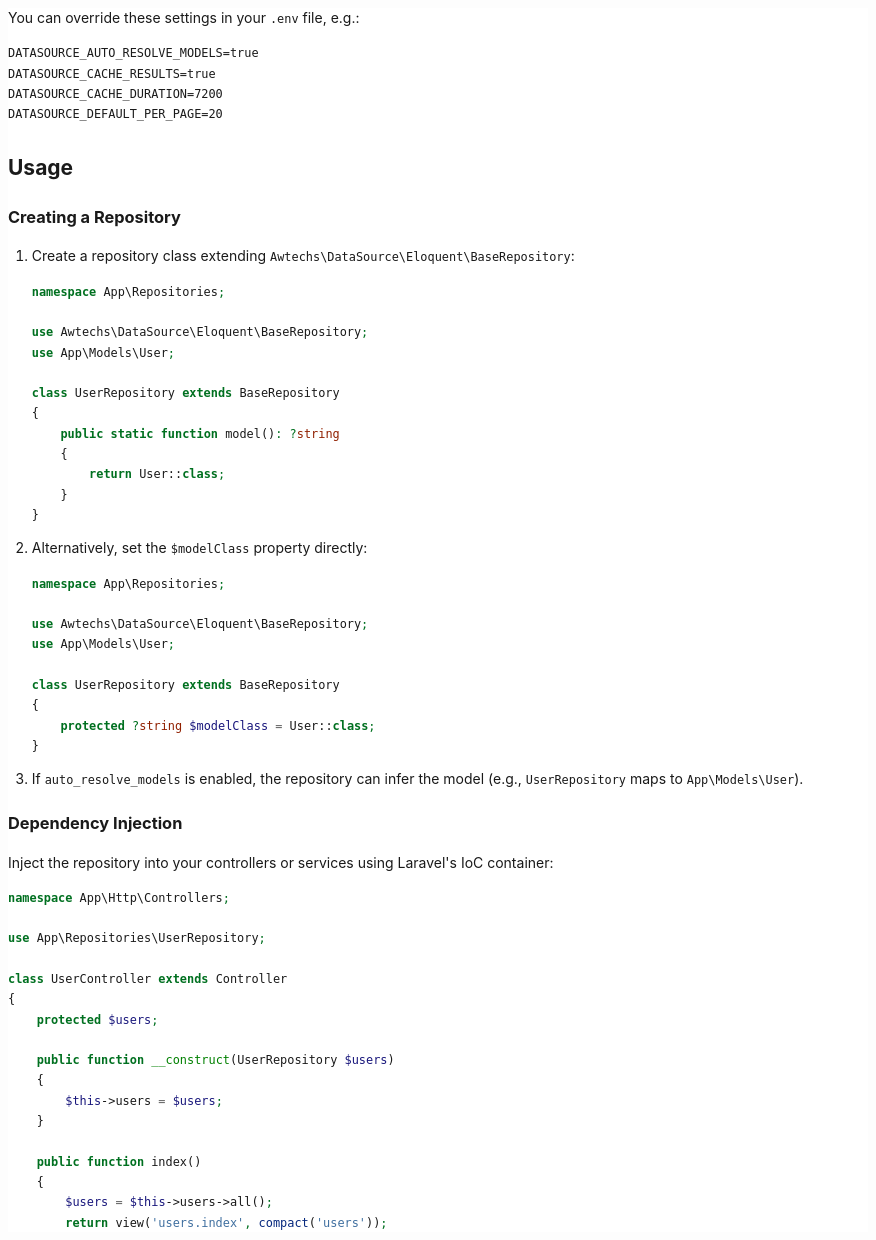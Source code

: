 You can override these settings in your `.env` file, e.g.:
```
DATASOURCE_AUTO_RESOLVE_MODELS=true
DATASOURCE_CACHE_RESULTS=true
DATASOURCE_CACHE_DURATION=7200
DATASOURCE_DEFAULT_PER_PAGE=20
```

## Usage

### Creating a Repository

1. Create a repository class extending `Awtechs\DataSource\Eloquent\BaseRepository`:
   ```php
   namespace App\Repositories;

   use Awtechs\DataSource\Eloquent\BaseRepository;
   use App\Models\User;

   class UserRepository extends BaseRepository
   {
       public static function model(): ?string
       {
           return User::class;
       }
   }
   ```

2. Alternatively, set the `$modelClass` property directly:
   ```php
   namespace App\Repositories;

   use Awtechs\DataSource\Eloquent\BaseRepository;
   use App\Models\User;

   class UserRepository extends BaseRepository
   {
       protected ?string $modelClass = User::class;
   }
   ```

3. If `auto_resolve_models` is enabled, the repository can infer the model (e.g., `UserRepository` maps to `App\Models\User`).

### Dependency Injection

Inject the repository into your controllers or services using Laravel's IoC container:

```php
namespace App\Http\Controllers;

use App\Repositories\UserRepository;

class UserController extends Controller
{
    protected $users;

    public function __construct(UserRepository $users)
    {
        $this->users = $users;
    }

    public function index()
    {
        $users = $this->users->all();
        return view('users.index', compact('users'));
```